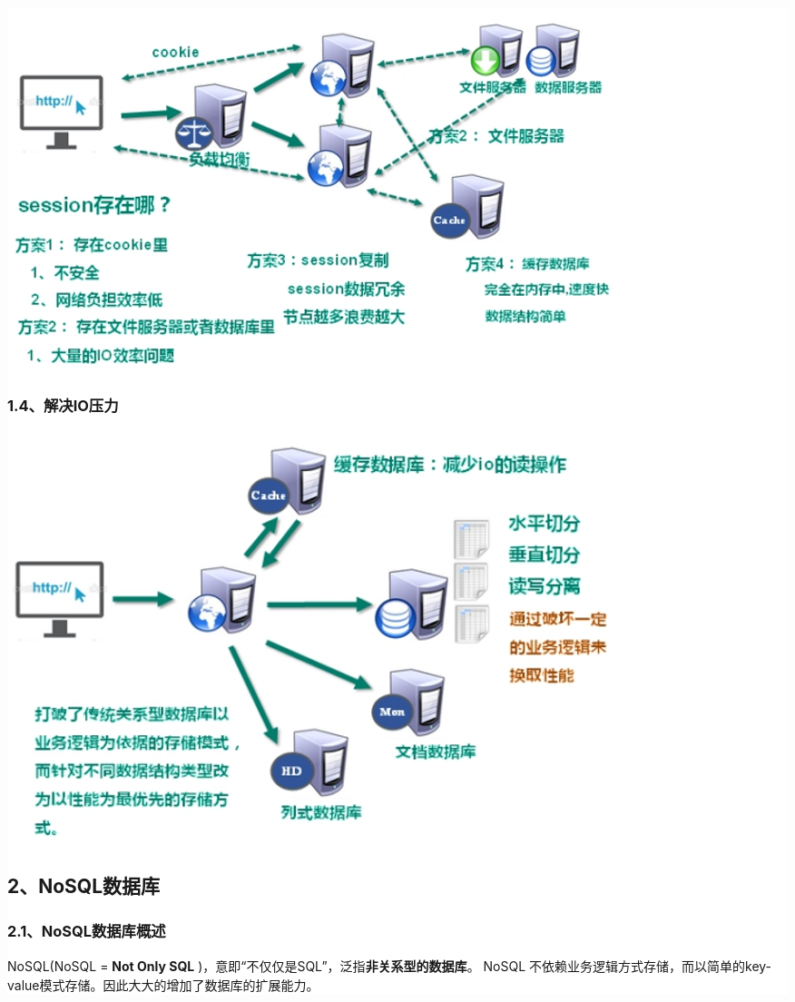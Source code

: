 ![image.png](image/1653612545820-792cae1d-0178-474c-b897-366d94331699.png)
### 1.4、解决IO压力
![image.png](image/1653612569926-01fa692e-6a45-494a-be2d-40e197414fd4.png)
## 2、NoSQL数据库
### 2.1、NoSQL数据库概述
NoSQL(NoSQL = **Not Only SQL** )，意即“不仅仅是SQL”，泛指**非关系型的数据库**。 
NoSQL 不依赖业务逻辑方式存储，而以简单的key-value模式存储。因此大大的增加了数据库的扩展能力。
